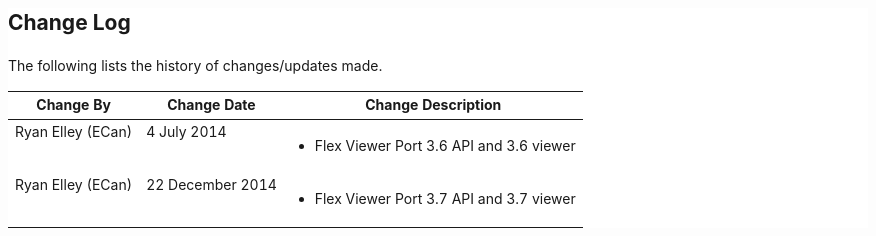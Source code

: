 
## Change Log ##
The following lists the history of changes/updates made.  
<table>
<thead>
<tr><th>Change By</th><th>Change Date</th><th>Change Description</th></tr>
</thead>
<tbody>
<tr><td>Ryan Elley (ECan)</td><td>4 July 2014</td><td><ul><li>Flex Viewer Port 3.6 API and 3.6 viewer</li></ul></td></tr>
<tr><td>Ryan Elley (ECan)</td><td>22 December 2014</td><td><ul><li>Flex Viewer Port 3.7 API and 3.7 viewer</li></ul></td></tr>
</tbody>
</table>
